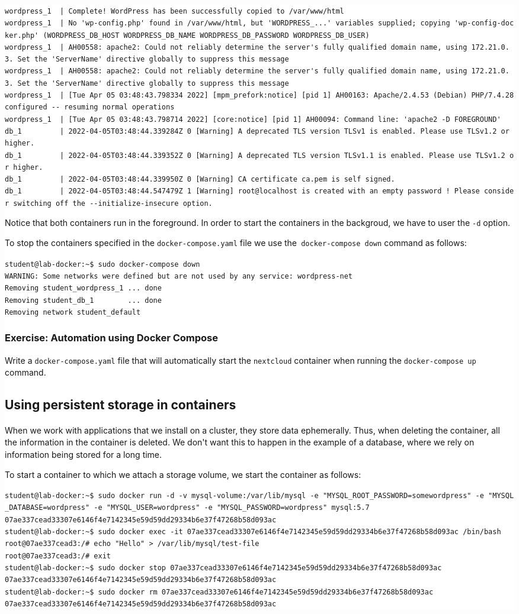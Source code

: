 ```
wordpress_1  | Complete! WordPress has been successfully copied to /var/www/html
wordpress_1  | No 'wp-config.php' found in /var/www/html, but 'WORDPRESS_...' variables supplied; copying 'wp-config-docker.php' (WORDPRESS_DB_HOST WORDPRESS_DB_NAME WORDPRESS_DB_PASSWORD WORDPRESS_DB_USER)
wordpress_1  | AH00558: apache2: Could not reliably determine the server's fully qualified domain name, using 172.21.0.3. Set the 'ServerName' directive globally to suppress this message
wordpress_1  | AH00558: apache2: Could not reliably determine the server's fully qualified domain name, using 172.21.0.3. Set the 'ServerName' directive globally to suppress this message
wordpress_1  | [Tue Apr 05 03:48:43.798334 2022] [mpm_prefork:notice] [pid 1] AH00163: Apache/2.4.53 (Debian) PHP/7.4.28 configured -- resuming normal operations
wordpress_1  | [Tue Apr 05 03:48:43.798714 2022] [core:notice] [pid 1] AH00094: Command line: 'apache2 -D FOREGROUND'
db_1         | 2022-04-05T03:48:44.339284Z 0 [Warning] A deprecated TLS version TLSv1 is enabled. Please use TLSv1.2 or higher.
db_1         | 2022-04-05T03:48:44.339352Z 0 [Warning] A deprecated TLS version TLSv1.1 is enabled. Please use TLSv1.2 or higher.
db_1         | 2022-04-05T03:48:44.339950Z 0 [Warning] CA certificate ca.pem is self signed.
db_1         | 2022-04-05T03:48:44.547479Z 1 [Warning] root@localhost is created with an empty password ! Please consider switching off the --initialize-insecure option.
```

Notice that both containers run in the foreground. In order to start the containers in the backgroud, we have to user the `-d` option.

To stop the containers specified in the `docker-compose.yaml` file we use the` docker-compose down` command as follows:

```
student@lab-docker:~$ sudo docker-compose down
WARNING: Some networks were defined but are not used by any service: wordpress-net
Removing student_wordpress_1 ... done
Removing student_db_1        ... done
Removing network student_default
```

### Exercise: Automation using Docker Compose

Write a `docker-compose.yaml` file that will automatically start the `nextcloud` container when running the `docker-compose up` command.

## Using persistent storage in containers

When we work with applications that we install on a cluster, they store data ephemerally. Thus, when deleting the container, all the information in the container is deleted.
We don't want this to happen in the example of a database, where we rely on information being stored for a long time.

To start a container to which we attach a storage volume, we start the container as follows:

```
student@lab-docker:~$ sudo docker run -d -v mysql-volume:/var/lib/mysql -e "MYSQL_ROOT_PASSWORD=somewordpress" -e "MYSQL_DATABASE=wordpress" -e "MYSQL_USER=wordpress" -e "MYSQL_PASSWORD=wordpress" mysql:5.7
07ae337cead33307e6146f4e7142345e59d59dd29334b6e37f47268b58d093ac
student@lab-docker:~$ sudo docker exec -it 07ae337cead33307e6146f4e7142345e59d59dd29334b6e37f47268b58d093ac /bin/bash
root@07ae337cead3:/# echo "Hello" > /var/lib/mysql/test-file
root@07ae337cead3:/# exit
student@lab-docker:~$ sudo docker stop 07ae337cead33307e6146f4e7142345e59d59dd29334b6e37f47268b58d093ac
07ae337cead33307e6146f4e7142345e59d59dd29334b6e37f47268b58d093ac
student@lab-docker:~$ sudo docker rm 07ae337cead33307e6146f4e7142345e59d59dd29334b6e37f47268b58d093ac
07ae337cead33307e6146f4e7142345e59d59dd29334b6e37f47268b58d093ac
```